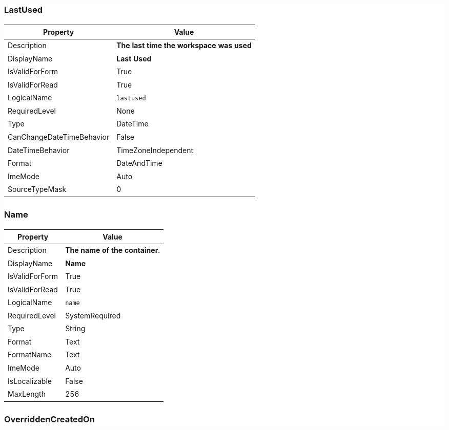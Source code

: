 ### <a name="BKMK_LastUsed"></a> LastUsed

|Property|Value|
|---|---|
|Description|**The last time the workspace was used**|
|DisplayName|**Last Used**|
|IsValidForForm|True|
|IsValidForRead|True|
|LogicalName|`lastused`|
|RequiredLevel|None|
|Type|DateTime|
|CanChangeDateTimeBehavior|False|
|DateTimeBehavior|TimeZoneIndependent|
|Format|DateAndTime|
|ImeMode|Auto|
|SourceTypeMask|0|

### <a name="BKMK_Name"></a> Name

|Property|Value|
|---|---|
|Description|**The name of the container.**|
|DisplayName|**Name**|
|IsValidForForm|True|
|IsValidForRead|True|
|LogicalName|`name`|
|RequiredLevel|SystemRequired|
|Type|String|
|Format|Text|
|FormatName|Text|
|ImeMode|Auto|
|IsLocalizable|False|
|MaxLength|256|

### <a name="BKMK_OverriddenCreatedOn"></a> OverriddenCreatedOn
